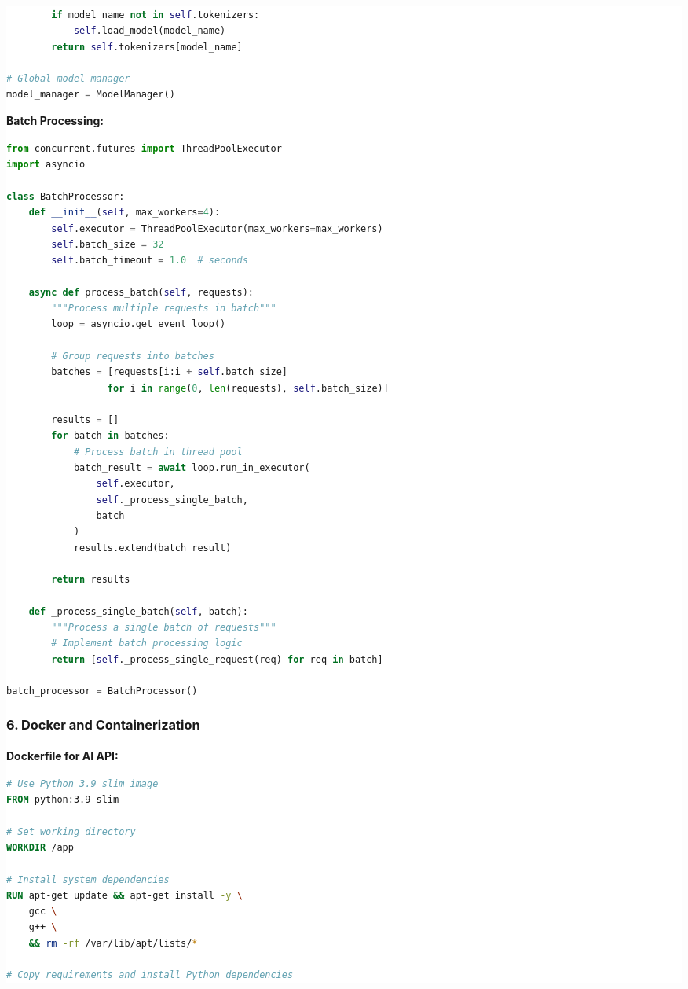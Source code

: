 ```python
        if model_name not in self.tokenizers:
            self.load_model(model_name)
        return self.tokenizers[model_name]

# Global model manager
model_manager = ModelManager()
```

**Batch Processing:**
```python
from concurrent.futures import ThreadPoolExecutor
import asyncio

class BatchProcessor:
    def __init__(self, max_workers=4):
        self.executor = ThreadPoolExecutor(max_workers=max_workers)
        self.batch_size = 32
        self.batch_timeout = 1.0  # seconds
    
    async def process_batch(self, requests):
        """Process multiple requests in batch"""
        loop = asyncio.get_event_loop()
        
        # Group requests into batches
        batches = [requests[i:i + self.batch_size] 
                  for i in range(0, len(requests), self.batch_size)]
        
        results = []
        for batch in batches:
            # Process batch in thread pool
            batch_result = await loop.run_in_executor(
                self.executor,
                self._process_single_batch,
                batch
            )
            results.extend(batch_result)
        
        return results
    
    def _process_single_batch(self, batch):
        """Process a single batch of requests"""
        # Implement batch processing logic
        return [self._process_single_request(req) for req in batch]

batch_processor = BatchProcessor()
```

### 6. Docker and Containerization

**Dockerfile for AI API:**
```dockerfile
# Use Python 3.9 slim image
FROM python:3.9-slim

# Set working directory
WORKDIR /app

# Install system dependencies
RUN apt-get update && apt-get install -y \
    gcc \
    g++ \
    && rm -rf /var/lib/apt/lists/*

# Copy requirements and install Python dependencies
```